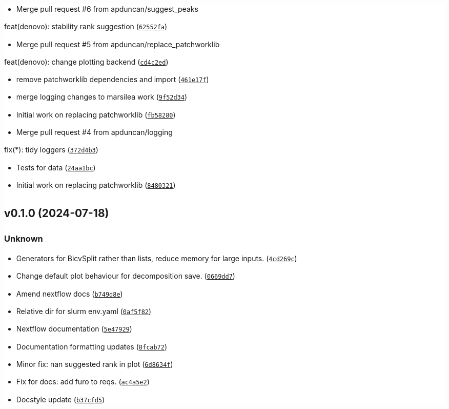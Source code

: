 * Merge pull request #6 from apduncan/suggest_peaks

feat(denovo): stability rank suggestion ([`62552fa`](https://github.com/apduncan/cvanmf/commit/62552fa328117766a497ff2be234253bda7ddc45))

* Merge pull request #5 from apduncan/replace_patchworklib

feat(denovo): change plotting backend ([`cd4c2ed`](https://github.com/apduncan/cvanmf/commit/cd4c2ed34ba9ba7c8523a93aa2891c0823076be9))

* remove patchworklib dependencies and import ([`461e17f`](https://github.com/apduncan/cvanmf/commit/461e17f05c792a1b2fcb6ef3a966befb274da1f6))

* merge logging changes to marsilea work ([`9f52d34`](https://github.com/apduncan/cvanmf/commit/9f52d345a32e4181f59f5777e6b594cde80a58d9))

* Initial work on replacing patchworklib ([`fb58280`](https://github.com/apduncan/cvanmf/commit/fb58280dd45546779ecccab9c9dadd8e2c9674ca))

* Merge pull request #4 from apduncan/logging

fix(*): tidy loggers ([`372d4b3`](https://github.com/apduncan/cvanmf/commit/372d4b303cde4a96fc937429f82b847efc2dad56))

* Tests for data ([`24aa1bc`](https://github.com/apduncan/cvanmf/commit/24aa1bc918855eaf8109214c41f7ae2569e8ff19))

* Initial work on replacing patchworklib ([`8480321`](https://github.com/apduncan/cvanmf/commit/8480321015654353e79fb180af1341ac2b9c344c))

## v0.1.0 (2024-07-18)

### Unknown

* Generators for BicvSplit rather than lists, reduce memory for large inputs. ([`4cd269c`](https://github.com/apduncan/cvanmf/commit/4cd269cf55fec1f8830b0eecf8861340ae736ae5))

* Change default plot behaviour for decomposition save. ([`0669dd7`](https://github.com/apduncan/cvanmf/commit/0669dd7c677499e1f74931df23481f2f2d62bc2b))

* Amend nextflow docs ([`b749d8e`](https://github.com/apduncan/cvanmf/commit/b749d8e43ed838c161306159943bb9d01952140f))

* Relative dir for slurm env.yaml ([`0af5f82`](https://github.com/apduncan/cvanmf/commit/0af5f82ea4b5d4a7b2043afd6a544f640cad9a83))

* Nextflow documentation ([`5e47929`](https://github.com/apduncan/cvanmf/commit/5e479295b8d1eacaa42f3d5ad0a38d5d691b8072))

* Documentation formatting updates ([`8fcab72`](https://github.com/apduncan/cvanmf/commit/8fcab721766504cb8a9e9de9bdf4d0251ee18306))

* Minor fix: nan suggested rank in plot ([`6d8634f`](https://github.com/apduncan/cvanmf/commit/6d8634fff9c8c826e68b5cd234cfa3f554e1f95d))

* Fix for docs: add furo to reqs. ([`ac4a5e2`](https://github.com/apduncan/cvanmf/commit/ac4a5e252dca00a06dedb1ffa9bd5bcac5362323))

* Docstyle update ([`b37cfd5`](https://github.com/apduncan/cvanmf/commit/b37cfd56cb17f345d0d036f52df9e5aa005f116e))
